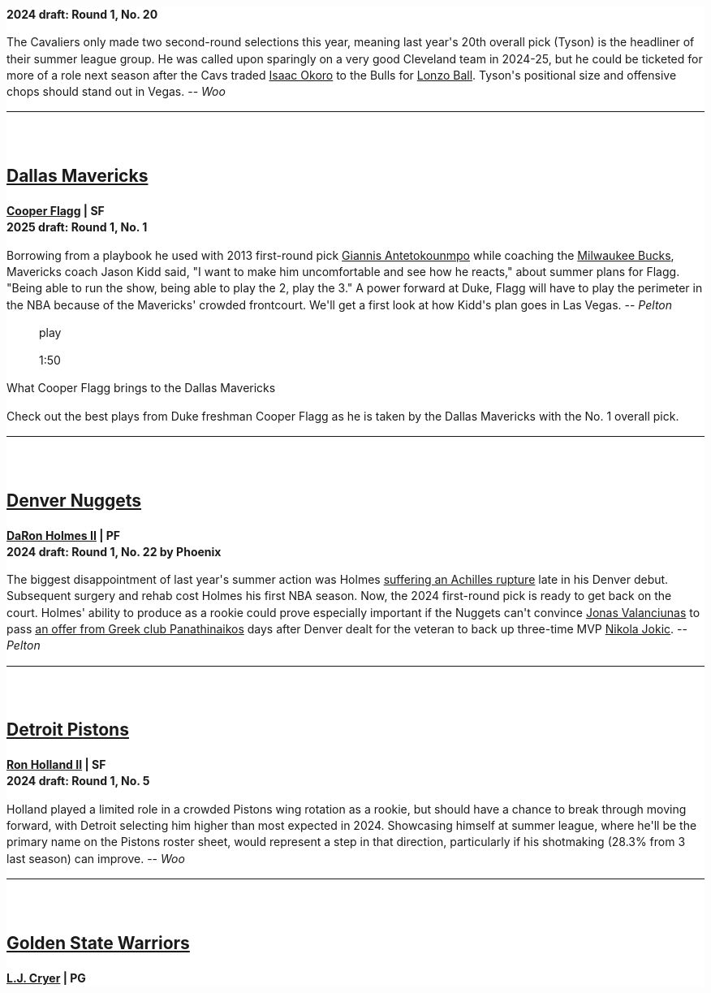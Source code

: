 <strong>2024 draft: Round 1, No. 20</strong></p><p>The Cavaliers only made two second-round selections this year, meaning last year's 20th overall pick (Tyson)  is the headliner of their summer league group. He was called upon sparingly on a very good Cleveland team in 2024-25, but he could be ticketed for more of a role next season after the Cavs traded <a data-player-guid="7bcc7c59-2e9a-3729-b929-9f3c20682cd8" href="https://www.espn.com/nba/player/_/id/4432822/isaac-okoro">Isaac Okoro</a> to the Bulls for <a data-player-guid="63605956-6a4c-d187-5e83-4f0e5c740a28" href="https://www.espn.com/nba/player/_/id/4066421/lonzo-ball">Lonzo Ball</a>. Tyson's positional size and offensive chops should stand out in Vegas. -- <em>Woo</em></p><hr><p><img alt="" src="https://a.espncdn.com/combiner/i?img=/i/teamlogos/nba/500/dal.png&amp;h=110&amp;w=110" width="30"></p><h2><a data-clubhouse-guid="f00d1f4e-4ce6-d581-466c-5b52531cf7ad" href="https://www.espn.com/nba/team/_/name/dal/dallas-mavericks">Dallas Mavericks</a></h2><p><b><a href="https://www.espn.com/nba/player/_/id/5041939/cooper-flagg">Cooper Flagg</a> | SF</b><br>
<strong>2025 draft: Round 1, No. 1</strong></p><p>Borrowing from a playbook he used with 2013 first-round pick <a data-player-guid="00985054-c4b3-4247-e825-ddf062d457c3" href="https://www.espn.com/nba/player/_/id/3032977/giannis-antetokounmpo">Giannis Antetokounmpo</a> while coaching the <a data-clubhouse-guid="f59bbabc-eedb-9ad2-c5dd-9bcd9f450a2f" href="https://www.espn.com/nba/team/_/name/mil/milwaukee-bucks">Milwaukee Bucks</a>, Mavericks coach Jason Kidd said, "I want to make him uncomfortable and see how he reacts," about summer plans for Flagg. "Being able to run the show, being able to play the 2, play the 3." A power forward at Duke, Flagg will have to play the perimeter in the NBA because of the Mavericks' crowded frontcourt. We'll get a first look at how Kidd's plan goes in Las Vegas. -- <em>Pelton</em></p><div data-behavior="video_scroll"><figure data-video="watch,640,360,45585368" data-cerebro-id="68573a88edba926edab27167" data-title="What Cooper Flagg brings to the Dallas Mavericks" data-source="espn"><picture><source data-srcset="https://a1.espncdn.com/combiner/i?img=%2Fmedia%2Fmotion%2F2025%2F0621%2Fdm_250621_cooper_flagg_prospect_reel%2Fdm_250621_cooper_flagg_prospect_reel.jpg&amp;w=640&amp;h=360&amp;cquality=80&amp;format=jpg" media="(min-width: 376px)"><source data-srcset="https://a1.espncdn.com/combiner/i?img=%2Fmedia%2Fmotion%2F2025%2F0621%2Fdm_250621_cooper_flagg_prospect_reel%2Fdm_250621_cooper_flagg_prospect_reel.jpg&amp;w=335&amp;cquality=80, https://a1.espncdn.com/combiner/i?img=%2Fmedia%2Fmotion%2F2025%2F0621%2Fdm_250621_cooper_flagg_prospect_reel%2Fdm_250621_cooper_flagg_prospect_reel.jpg&amp;w=670&amp;cquality=40&amp;format=jpg 2x" media="(max-width: 375px)"></picture><span data-id="45585368">play</span><figcaption><p>1:50</p></figcaption></figure><div><p>What Cooper Flagg brings to the Dallas Mavericks</p><p>Check out the best plays from Duke freshman Cooper Flagg as he is taken by the Dallas Mavericks with the No. 1 overall pick.</p></div></div><hr><p><img alt="" src="https://a.espncdn.com/combiner/i?img=/i/teamlogos/nba/500/den.png&amp;h=110&amp;w=110" width="30"></p><h2><a data-clubhouse-guid="c4aceb39-0eb9-a30b-1120-9cb5b12b677a" href="https://www.espn.com/nba/team/_/name/den/denver-nuggets">Denver Nuggets</a></h2><p><b><a data-player-guid="921fc6ee-e024-358d-8177-2c528dbfabb7" href="https://www.espn.com/nba/player/_/id/4433607/daron-holmes-ii">DaRon Holmes II</a> | PF</b><br>
<strong>2024 draft: Round 1, No. 22 by Phoenix</strong></p><p>The biggest disappointment of last year's summer action was Holmes <a href="https://www.espn.com/nba/story/_/id/40551555/nuggets-daron-holmes-tears-achilles-summer-debut">suffering an Achilles rupture</a> late in his Denver debut. Subsequent surgery and rehab cost Holmes his first NBA season. Now, the 2024 first-round pick is ready to get back on the court. Holmes' ability to produce as a rookie could prove especially important if the Nuggets can't convince <a data-player-guid="585a3d05-447b-8a2f-bfed-56049d1c04ba" href="https://www.espn.com/nba/player/_/id/6477/jonas-valanciunas">Jonas Valanciunas</a> to pass <a href="https://www.espn.com/nba/story/_/id/45664205/nba-free-agency-lebron-next-move-denver-deals-more-intel">an offer from Greek club Panathinaikos</a> days after Denver dealt for the veteran to back up three-time MVP <a data-player-guid="22f57511-06ae-1587-f01b-33965365ce0d" href="https://www.espn.com/nba/player/_/id/3112335/nikola-jokic">Nikola Jokic</a>. -- <em>Pelton</em></p><hr><p><img alt="" src="https://a.espncdn.com/combiner/i?img=/i/teamlogos/nba/500/det.png&amp;h=110&amp;w=110" width="30"></p><h2><a data-clubhouse-guid="4e096981-dc02-51d0-3dcd-2468fcc1e22d" href="https://www.espn.com/nba/team/_/name/det/detroit-pistons">Detroit Pistons</a></h2><p><b><a href="https://www.espn.com/nba/player/_/id/4683771/ronald-holland-ii">Ron Holland II</a> | SF</b><br>
<strong>2024 draft: Round 1, No. 5</strong></p><p>Holland played a limited role in a crowded Pistons wing rotation as a rookie, but should have a chance to break through moving forward, with Detroit selecting him higher than most expected in 2024. Showcasing himself at summer league, where he'll be the primary name on the Pistons roster sheet, would represent a step in that direction, particularly if his shotmaking (28.3% from 3 last season) can improve. -- <em>Woo</em></p><hr><p><img alt="" src="https://a.espncdn.com/combiner/i?img=/i/teamlogos/nba/500/gs.png&amp;h=110&amp;w=110" width="30"></p><h2><a data-clubhouse-guid="77a8546f-24bf-a333-8161-bf9f75396c49" href="https://www.espn.com/nba/team/_/name/gs/golden-state-warriors">Golden State Warriors</a></h2><p><b><a href="https://www.espn.com/mens-college-basketball/player/_/id/4433149/lj-cryer">L.J. Cryer</a> | PG</b><br>